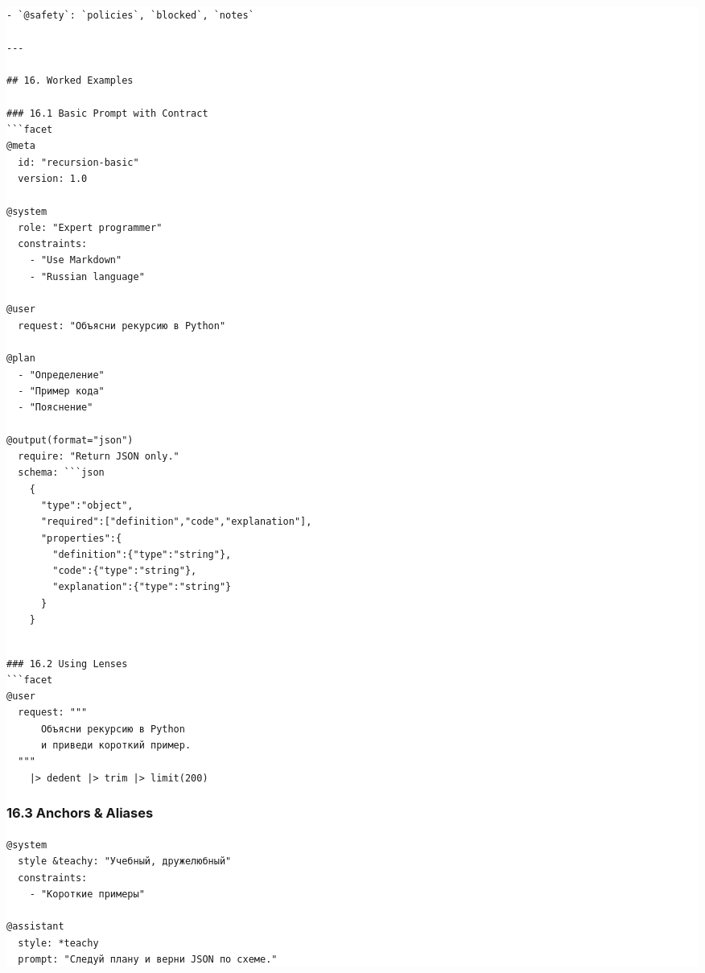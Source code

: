 ```
- `@safety`: `policies`, `blocked`, `notes`

---

## 16. Worked Examples

### 16.1 Basic Prompt with Contract
```facet
@meta
  id: "recursion-basic"
  version: 1.0

@system
  role: "Expert programmer"
  constraints:
    - "Use Markdown"
    - "Russian language"

@user
  request: "Объясни рекурсию в Python"

@plan
  - "Определение"
  - "Пример кода"
  - "Пояснение"

@output(format="json")
  require: "Return JSON only."
  schema: ```json
    {
      "type":"object",
      "required":["definition","code","explanation"],
      "properties":{
        "definition":{"type":"string"},
        "code":{"type":"string"},
        "explanation":{"type":"string"}
      }
    }
  ```
```

### 16.2 Using Lenses
```facet
@user
  request: """
      Объясни рекурсию в Python
      и приведи короткий пример.
  """
    |> dedent |> trim |> limit(200)
```

### 16.3 Anchors & Aliases
```facet
@system
  style &teachy: "Учебный, дружелюбный"
  constraints:
    - "Короткие примеры"

@assistant
  style: *teachy
  prompt: "Следуй плану и верни JSON по схеме."
```
